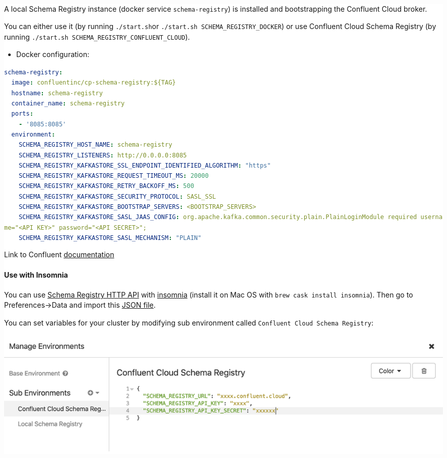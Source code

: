 A local Schema Registry instance (docker service `schema-registry`) is installed and bootstrapping the Confluent Cloud broker.

You can either use it (by running `./start.sh`or `./start.sh SCHEMA_REGISTRY_DOCKER`) or use Confluent Cloud Schema Registry (by running `./start.sh SCHEMA_REGISTRY_CONFLUENT_CLOUD`).

* Docker configuration:

```yml
schema-registry:
  image: confluentinc/cp-schema-registry:${TAG}
  hostname: schema-registry
  container_name: schema-registry
  ports:
    - '8085:8085'
  environment:
    SCHEMA_REGISTRY_HOST_NAME: schema-registry
    SCHEMA_REGISTRY_LISTENERS: http://0.0.0.0:8085
    SCHEMA_REGISTRY_KAFKASTORE_SSL_ENDPOINT_IDENTIFIED_ALGORITHM: "https"
    SCHEMA_REGISTRY_KAFKASTORE_REQUEST_TIMEOUT_MS: 20000
    SCHEMA_REGISTRY_KAFKASTORE_RETRY_BACKOFF_MS: 500
    SCHEMA_REGISTRY_KAFKASTORE_SECURITY_PROTOCOL: SASL_SSL
    SCHEMA_REGISTRY_KAFKASTORE_BOOTSTRAP_SERVERS: <BOOTSTRAP_SERVERS>
    SCHEMA_REGISTRY_KAFKASTORE_SASL_JAAS_CONFIG: org.apache.kafka.common.security.plain.PlainLoginModule required username="<API KEY>" password="<API SECRET>";
    SCHEMA_REGISTRY_KAFKASTORE_SASL_MECHANISM: "PLAIN"
```

Link to Confluent [documentation](https://docs.confluent.io/current/cloud/connect/schema-reg-cloud-config.html)

#### Use with Insomnia

You can use [Schema Registry HTTP API](https://docs.confluent.io/current/schema-registry/develop/api.html#sr-api-reference) with [insomnia](https://insomnia.rest/) (install it on Mac OS with `brew cask install insomnia`).
Then go to Preferences->Data and import this [JSON file](insomnia/schema-registry.json?raw=true).

You can set variables for your cluster by modifying sub environment called `Confluent Cloud Schema Registry`:

![Sub environment](./images/Screenshot7.png)
